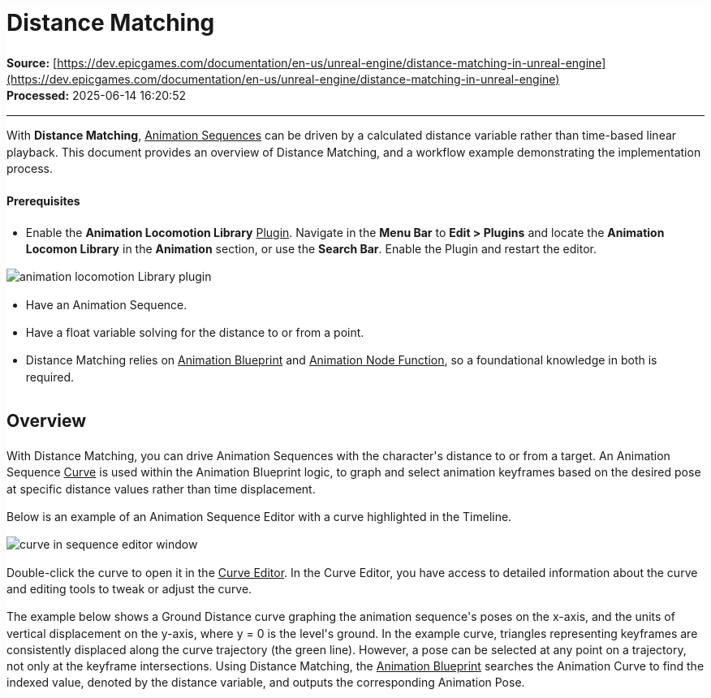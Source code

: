 # Distance Matching

**Source:** [https://dev.epicgames.com/documentation/en-us/unreal-engine/distance-matching-in-unreal-engine](https://dev.epicgames.com/documentation/en-us/unreal-engine/distance-matching-in-unreal-engine)  
**Processed:** 2025-06-14 16:20:52

---

With **Distance Matching**, [Animation Sequences](/documentation/en-us/unreal-engine/animation-sequences-in-unreal-engine) can be driven by a calculated distance variable rather than time-based linear playback. This document provides an overview of Distance Matching, and a workflow example demonstrating the implementation process.

#### Prerequisites

-   Enable the **Animation Locomotion Library** [Plugin](/documentation/en-us/unreal-engine/working-with-plugins-in-unreal-engine). Navigate in the **Menu Bar** to **Edit > Plugins** and locate the **Animation Locomon Library** in the **Animation** section, or use the **Search Bar**. Enable the Plugin and restart the editor.

![animation locomotion Library plugin](https://d1iv7db44yhgxn.cloudfront.net/documentation/images/980021e8-88bc-4d44-93bf-c1f269f16f6a/animationlocomotionlibraryplugin.png)

-   Have an Animation Sequence.
    
-   Have a float variable solving for the distance to or from a point.
    
-   Distance Matching relies on [Animation Blueprint](/documentation/en-us/unreal-engine/animation-blueprints-in-unreal-engine) and [Animation Node Function](/documentation/en-us/unreal-engine/graphing-in-animation-blueprints-in-unreal-engine#nodefunctions), so a foundational knowledge in both is required.
    

## Overview

With Distance Matching, you can drive Animation Sequences with the character's distance to or from a target. An Animation Sequence [Curve](/documentation/en-us/unreal-engine/animation-curves-in-unreal-engine) is used within the Animation Blueprint logic, to graph and select animation keyframes based on the desired pose at specific distance values rather than time displacement.

Below is an example of an Animation Sequence Editor with a curve highlighted in the Timeline.

![curve in sequence editor window](https://d1iv7db44yhgxn.cloudfront.net/documentation/images/7114c7e1-ffad-47e2-8343-d8445d700254/curvesinseqedit.png)

Double-click the curve to open it in the [Curve Editor](/documentation/en-us/unreal-engine/animation-curve-editor-in-unreal-engine). In the Curve Editor, you have access to detailed information about the curve and editing tools to tweak or adjust the curve.

The example below shows a Ground Distance curve graphing the animation sequence's poses on the x-axis, and the units of vertical displacement on the y-axis, where y = 0 is the level's ground. In the example curve, triangles representing keyframes are consistently displaced along the curve trajectory (the green line). However, a pose can be selected at any point on a trajectory, not only at the keyframe intersections. Using Distance Matching, the [Animation Blueprint](/documentation/en-us/unreal-engine/animation-blueprints-in-unreal-engine) searches the Animation Curve to find the indexed value, denoted by the distance variable, and outputs the corresponding Animation Pose.
